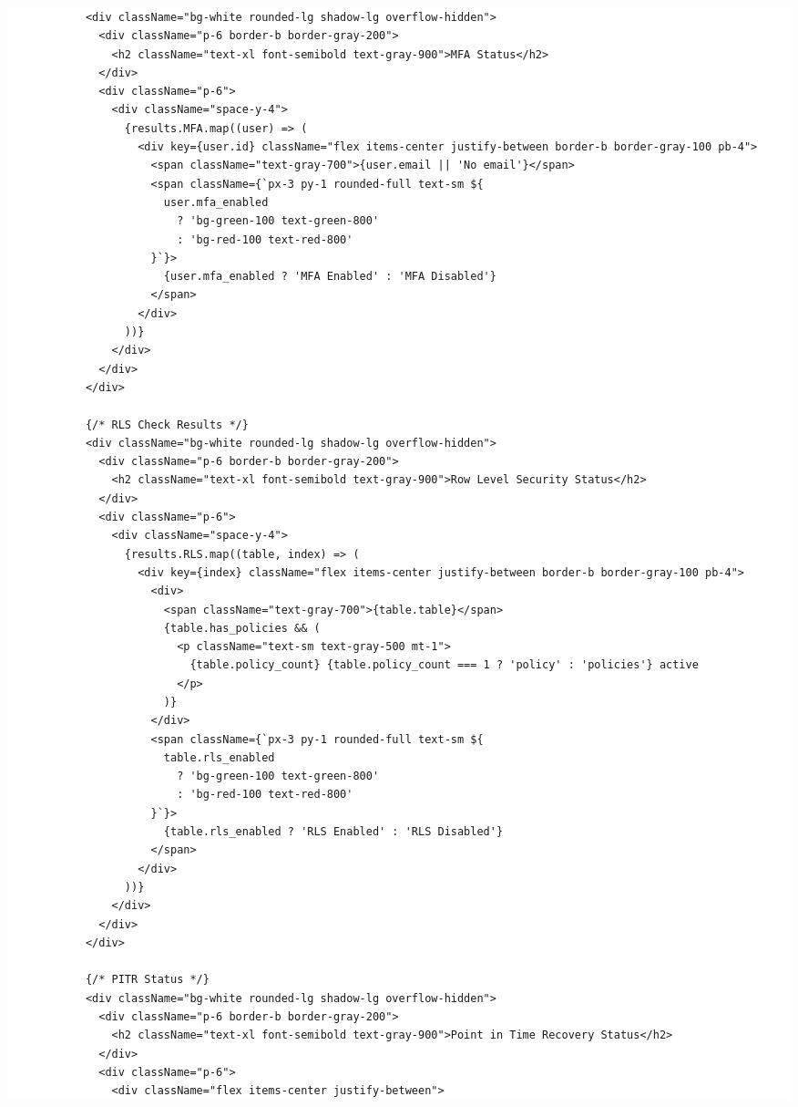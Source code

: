 ```typescript:src/app/dashboard/page.tsx
            <div className="bg-white rounded-lg shadow-lg overflow-hidden">
              <div className="p-6 border-b border-gray-200">
                <h2 className="text-xl font-semibold text-gray-900">MFA Status</h2>
              </div>
              <div className="p-6">
                <div className="space-y-4">
                  {results.MFA.map((user) => (
                    <div key={user.id} className="flex items-center justify-between border-b border-gray-100 pb-4">
                      <span className="text-gray-700">{user.email || 'No email'}</span>
                      <span className={`px-3 py-1 rounded-full text-sm ${
                        user.mfa_enabled 
                          ? 'bg-green-100 text-green-800' 
                          : 'bg-red-100 text-red-800'
                      }`}>
                        {user.mfa_enabled ? 'MFA Enabled' : 'MFA Disabled'}
                      </span>
                    </div>
                  ))}
                </div>
              </div>
            </div>

            {/* RLS Check Results */}
            <div className="bg-white rounded-lg shadow-lg overflow-hidden">
              <div className="p-6 border-b border-gray-200">
                <h2 className="text-xl font-semibold text-gray-900">Row Level Security Status</h2>
              </div>
              <div className="p-6">
                <div className="space-y-4">
                  {results.RLS.map((table, index) => (
                    <div key={index} className="flex items-center justify-between border-b border-gray-100 pb-4">
                      <div>
                        <span className="text-gray-700">{table.table}</span>
                        {table.has_policies && (
                          <p className="text-sm text-gray-500 mt-1">
                            {table.policy_count} {table.policy_count === 1 ? 'policy' : 'policies'} active
                          </p>
                        )}
                      </div>
                      <span className={`px-3 py-1 rounded-full text-sm ${
                        table.rls_enabled 
                          ? 'bg-green-100 text-green-800' 
                          : 'bg-red-100 text-red-800'
                      }`}>
                        {table.rls_enabled ? 'RLS Enabled' : 'RLS Disabled'}
                      </span>
                    </div>
                  ))}
                </div>
              </div>
            </div>

            {/* PITR Status */}
            <div className="bg-white rounded-lg shadow-lg overflow-hidden">
              <div className="p-6 border-b border-gray-200">
                <h2 className="text-xl font-semibold text-gray-900">Point in Time Recovery Status</h2>
              </div>
              <div className="p-6">
                <div className="flex items-center justify-between">
```